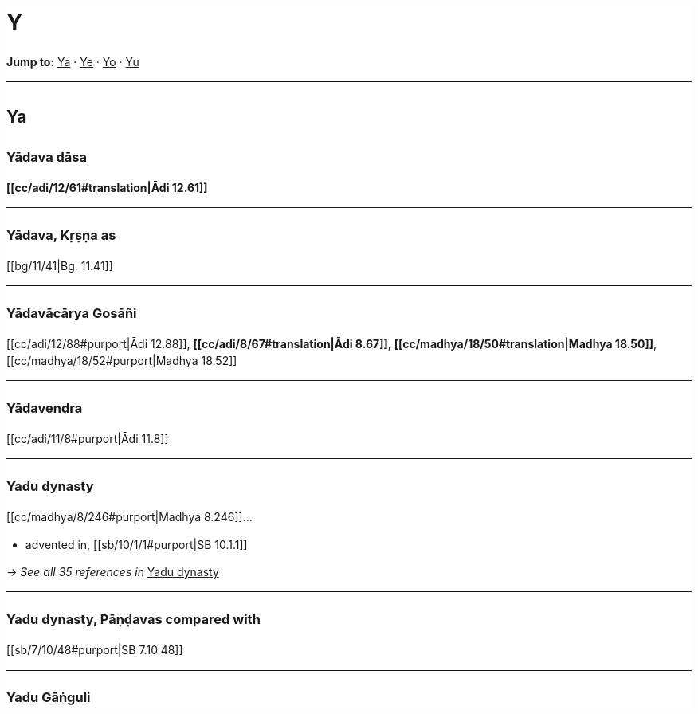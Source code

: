# Y

**Jump to:** [Ya](#ya) · [Ye](#ye) · [Yo](#yo) · [Yu](#yu)

---

## Ya

### Yādava dāsa

**[[cc/adi/12/61#translation|Ādi 12.61]]**


---

### Yādava, Kṛṣṇa as

[[bg/11/41|Bg. 11.41]]


---

### Yādavācārya Gosāñi

[[cc/adi/12/88#purport|Ādi 12.88]], **[[cc/adi/8/67#translation|Ādi 8.67]]**, **[[cc/madhya/18/50#translation|Madhya 18.50]]**, [[cc/madhya/18/52#purport|Madhya 18.52]]


---

### Yādavendra

[[cc/adi/11/8#purport|Ādi 11.8]]


---

### [Yadu dynasty](../entries/yadu-dynasty.md)

[[cc/madhya/8/246#purport|Madhya 8.246]]...

* advented in, [[sb/10/1/1#purport|SB 10.1.1]]

*→ See all 35 references in* [Yadu dynasty](../entries/yadu-dynasty.md)

---

### Yadu dynasty, Pāṇḍavas compared with

[[sb/7/10/48#purport|SB 7.10.48]]


---

### Yadu Gāṅguli
